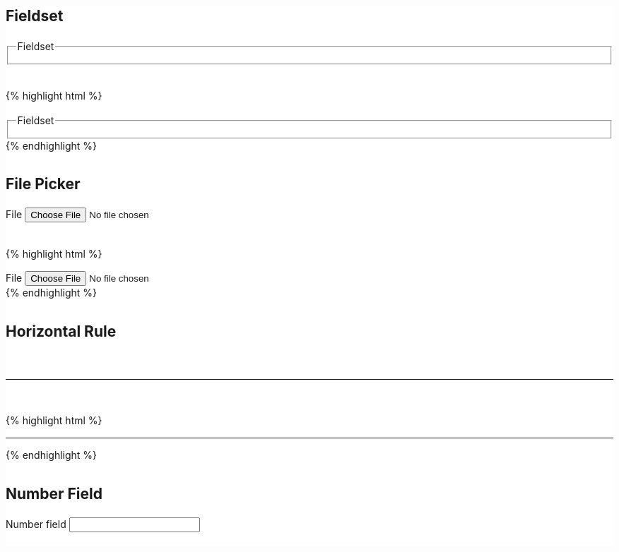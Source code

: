 ## Fieldset

<div>
    <fieldset>
        <legend>Fieldset</legend>
        <!-- inputs go here -->
    </fieldset>
    <br>
</div>

{% highlight html %}
<fieldset>
    <legend>Fieldset</legend>
    <!-- inputs go here -->
</fieldset>
{% endhighlight %}

## File Picker

<div>
    <label for="my-file">File</label>
    <input type="file" id="my-file" />
    <br><br>
</div>

{% highlight html %}
<div>
    <label for="my-file">File</label>
    <input type="file" id="my-file" />
</div>
{% endhighlight %}

## Horizontal Rule

<div>
    <br>
    <hr>
    <br>
</div>

{% highlight html %}
<hr>
{% endhighlight %}

## Number Field

<div>
    <label for="my-number">Number field</label>
    <input type="number" id="my-number" />
    <br><br>
</div>
